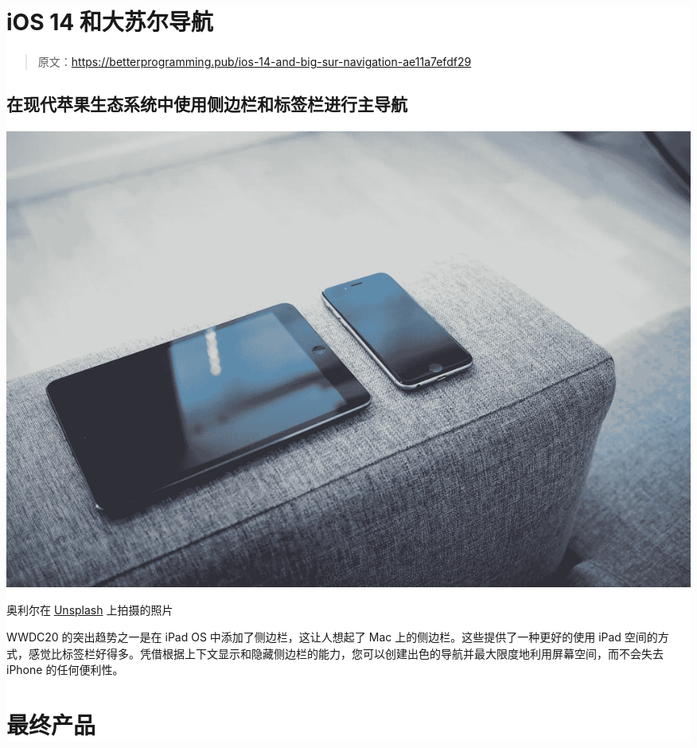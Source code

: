 # iOS 14 和大苏尔导航

> 原文：<https://betterprogramming.pub/ios-14-and-big-sur-navigation-ae11a7efdf29>

## 在现代苹果生态系统中使用侧边栏和标签栏进行主导航

![](img/bb3f9d55860b3204a25c17c486ec7b02.png)

奥利尔在 [Unsplash](https://unsplash.com/s/photos/iphone-and-ipad?utm_source=unsplash&utm_medium=referral&utm_content=creditCopyText) 上拍摄的照片

WWDC20 的突出趋势之一是在 iPad OS 中添加了侧边栏，这让人想起了 Mac 上的侧边栏。这些提供了一种更好的使用 iPad 空间的方式，感觉比标签栏好得多。凭借根据上下文显示和隐藏侧边栏的能力，您可以创建出色的导航并最大限度地利用屏幕空间，而不会失去 iPhone 的任何便利性。

# 最终产品
